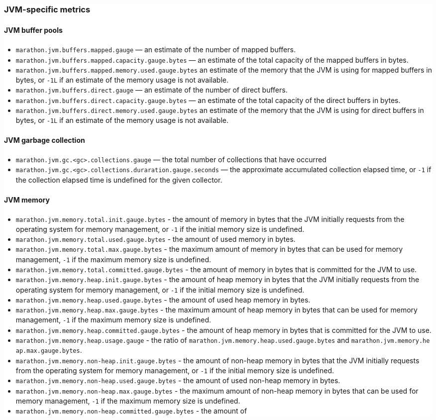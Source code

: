 ### JVM-specific metrics

#### JVM buffer pools

* `marathon.jvm.buffers.mapped.gauge` — an estimate of the number of
  mapped buffers.
* `marathon.jvm.buffers.mapped.capacity.gauge.bytes` — an estimate of
  the total capacity of the mapped buffers in bytes.
* `marathon.jvm.buffers.mapped.memory.used.gauge.bytes` an estimate of
  the memory that the JVM is using for mapped buffers in bytes, or `-1L`
  if an estimate of the memory usage is not available.
* `marathon.jvm.buffers.direct.gauge` — an estimate of the number of
  direct buffers.
* `marathon.jvm.buffers.direct.capacity.gauge.bytes` — an estimate of
  the total capacity of the direct buffers in bytes.
* `marathon.jvm.buffers.direct.memory.used.gauge.bytes` an estimate of
  the memory that the JVM is using for direct buffers in bytes, or `-1L`
  if an estimate of the memory usage is not available.

#### JVM garbage collection

* `marathon.jvm.gc.<gc>.collections.gauge` — the total number
  of collections that have occurred
* `marathon.jvm.gc.<gc>.collections.duraration.gauge.seconds` — the
  approximate accumulated collection elapsed time, or `-1` if the
  collection elapsed time is undefined for the given collector.

#### JVM memory

* `marathon.jvm.memory.total.init.gauge.bytes` - the amount of memory
  in bytes that the JVM initially requests from the operating system
  for memory management, or `-1` if the initial memory size is
  undefined.
* `marathon.jvm.memory.total.used.gauge.bytes` - the amount of used
  memory in bytes.
* `marathon.jvm.memory.total.max.gauge.bytes` - the maximum amount of
  memory in bytes that can be used for memory management, `-1` if the
  maximum memory size is undefined.
* `marathon.jvm.memory.total.committed.gauge.bytes` - the amount of
  memory in bytes that is committed for the JVM to use.
* `marathon.jvm.memory.heap.init.gauge.bytes` - the amount of heap
  memory in bytes that the JVM initially requests from the operating
  system for memory management, or `-1` if the initial memory size is
  undefined.
* `marathon.jvm.memory.heap.used.gauge.bytes` - the amount of used heap
  memory in bytes.
* `marathon.jvm.memory.heap.max.gauge.bytes` - the maximum amount of
  heap memory in bytes that can be used for memory management, `-1` if
  the maximum memory size is undefined.
* `marathon.jvm.memory.heap.committed.gauge.bytes` - the amount of heap
  memory in bytes that is committed for the JVM to use.
* `marathon.jvm.memory.heap.usage.gauge` - the ratio of
  `marathon.jvm.memory.heap.used.gauge.bytes` and
  `marathon.jvm.memory.heap.max.gauge.bytes`.
* `marathon.jvm.memory.non-heap.init.gauge.bytes` - the amount of
  non-heap memory in bytes that the JVM initially requests from the
  operating system for memory management, or `-1` if the initial memory
  size is undefined.
* `marathon.jvm.memory.non-heap.used.gauge.bytes` - the amount of used
  non-heap memory in bytes.
* `marathon.jvm.memory.non-heap.max.gauge.bytes` - the maximum amount of
  non-heap memory in bytes that can be used for memory management, `-1`
  if the maximum memory size is undefined.
* `marathon.jvm.memory.non-heap.committed.gauge.bytes` - the amount of